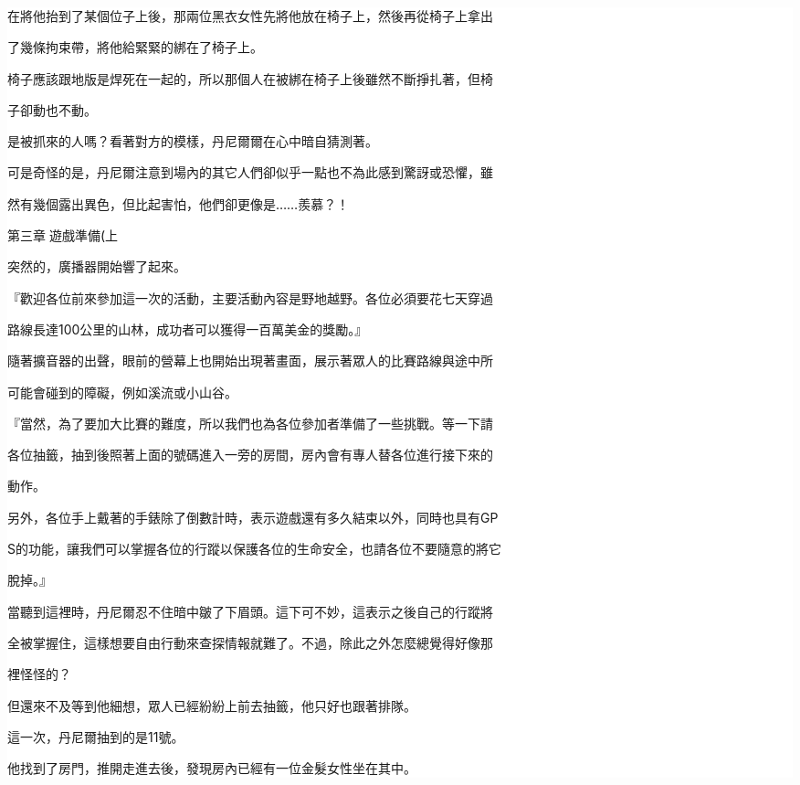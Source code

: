 

在將他抬到了某個位子上後，那兩位黑衣女性先將他放在椅子上，然後再從椅子上拿出

了幾條拘束帶，將他給緊緊的綁在了椅子上。



椅子應該跟地版是焊死在一起的，所以那個人在被綁在椅子上後雖然不斷掙扎著，但椅

子卻動也不動。

是被抓來的人嗎？看著對方的模樣，丹尼爾爾在心中暗自猜測著。



可是奇怪的是，丹尼爾注意到場內的其它人們卻似乎一點也不為此感到驚訝或恐懼，雖

然有幾個露出異色，但比起害怕，他們卻更像是……羨慕？！



第三章 遊戲準備(上



突然的，廣播器開始響了起來。



『歡迎各位前來參加這一次的活動，主要活動內容是野地越野。各位必須要花七天穿過

路線長達100公里的山林，成功者可以獲得一百萬美金的獎勵。』



隨著擴音器的出聲，眼前的營幕上也開始出現著畫面，展示著眾人的比賽路線與途中所

可能會碰到的障礙，例如溪流或小山谷。



『當然，為了要加大比賽的難度，所以我們也為各位參加者準備了一些挑戰。等一下請

各位抽籤，抽到後照著上面的號碼進入一旁的房間，房內會有專人替各位進行接下來的

動作。



另外，各位手上戴著的手錶除了倒數計時，表示遊戲還有多久結束以外，同時也具有GP

S的功能，讓我們可以掌握各位的行蹤以保護各位的生命安全，也請各位不要隨意的將它

脫掉。』



當聽到這裡時，丹尼爾忍不住暗中皺了下眉頭。這下可不妙，這表示之後自己的行蹤將

全被掌握住，這樣想要自由行動來查探情報就難了。不過，除此之外怎麼總覺得好像那

裡怪怪的？

但還來不及等到他細想，眾人已經紛紛上前去抽籤，他只好也跟著排隊。

這一次，丹尼爾抽到的是11號。



他找到了房門，推開走進去後，發現房內已經有一位金髮女性坐在其中。
